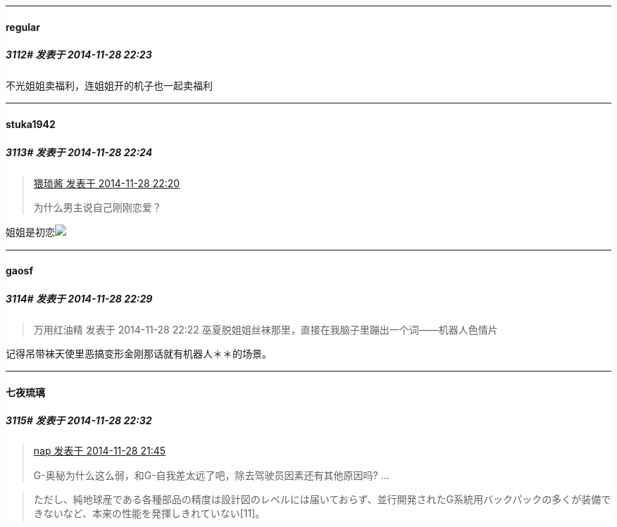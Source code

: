 



-----

####  regular  
##### 3112#       发表于 2014-11-28 22:23




不光姐姐卖福利，连姐姐开的机子也一起卖福利







-----

####  stuka1942  
##### 3113#       发表于 2014-11-28 22:24



<blockquote><a href="httphttps://bbs.saraba1st.com/2b/forum.php?mod=redirect&amp;goto=findpost&amp;pid=27349011&amp;ptid=1061969" target="_blank">猥琐酱 发表于 2014-11-28 22:20</a>

为什么男主说自己刚刚恋爱？</blockquote>
姐姐是初恋<img src="https://static.saraba1st.com/image/smiley/face/86.gif" referrerpolicy="no-referrer">







-----

####  gaosf  
##### 3114#       发表于 2014-11-28 22:29



<blockquote>万用红油精 发表于 2014-11-28 22:22
巫夏脱姐姐丝袜那里，直接在我脑子里蹦出一个词——机器人色情片</blockquote>
记得吊带袜天使里恶搞变形金刚那话就有机器人＊＊的场景。







-----

####  七夜琉璃  
##### 3115#       发表于 2014-11-28 22:32



<blockquote><a href="httphttps://bbs.saraba1st.com/2b/forum.php?mod=redirect&amp;goto=findpost&amp;pid=27348776&amp;ptid=1061969" target="_blank">nap 发表于 2014-11-28 21:45</a>

G-奥秘为什么这么弱，和G-自我差太远了吧，除去驾驶员因素还有其他原因吗? ...</blockquote><blockquote>ただし、純地球産である各種部品の精度は設計図のレベルには届いておらず、並行開発されたG系統用バックパックの多くが装備できないなど、本来の性能を発揮しきれていない[11]。 
